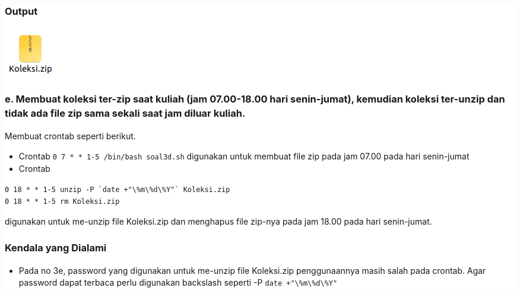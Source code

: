 ### Output
<img src="https://github.com/dydyandra/soal-shift-sisop-modul-1-F09-2021/blob/master/screenshot/no3d.png">

### e. Membuat koleksi ter-zip saat kuliah (jam 07.00-18.00 hari senin-jumat), kemudian koleksi ter-unzip dan tidak ada file zip sama sekali saat jam diluar kuliah. 
Membuat crontab seperti berikut. 
- Crontab `0 7 * * 1-5 /bin/bash soal3d.sh` digunakan untuk membuat file zip pada jam 07.00 pada hari senin-jumat
- Crontab 
```
0 18 * * 1-5 unzip -P `date +"\%m\%d\%Y"` Koleksi.zip
0 18 * * 1-5 rm Koleksi.zip
```
digunakan untuk me-unzip file Koleksi.zip dan menghapus file zip-nya pada jam 18.00 pada hari senin-jumat.

### Kendala yang Dialami
- Pada no 3e, password yang digunakan untuk me-unzip file Koleksi.zip penggunaannya masih salah pada crontab. Agar password dapat terbaca perlu digunakan backslash seperti -P `date +"\%m\%d\%Y"`

